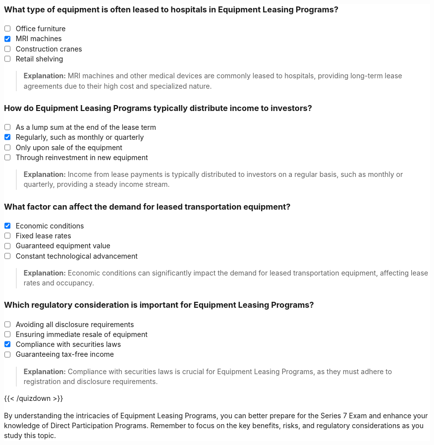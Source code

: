 ### What type of equipment is often leased to hospitals in Equipment Leasing Programs?

- [ ] Office furniture
- [x] MRI machines
- [ ] Construction cranes
- [ ] Retail shelving

> **Explanation:** MRI machines and other medical devices are commonly leased to hospitals, providing long-term lease agreements due to their high cost and specialized nature.

### How do Equipment Leasing Programs typically distribute income to investors?

- [ ] As a lump sum at the end of the lease term
- [x] Regularly, such as monthly or quarterly
- [ ] Only upon sale of the equipment
- [ ] Through reinvestment in new equipment

> **Explanation:** Income from lease payments is typically distributed to investors on a regular basis, such as monthly or quarterly, providing a steady income stream.

### What factor can affect the demand for leased transportation equipment?

- [x] Economic conditions
- [ ] Fixed lease rates
- [ ] Guaranteed equipment value
- [ ] Constant technological advancement

> **Explanation:** Economic conditions can significantly impact the demand for leased transportation equipment, affecting lease rates and occupancy.

### Which regulatory consideration is important for Equipment Leasing Programs?

- [ ] Avoiding all disclosure requirements
- [ ] Ensuring immediate resale of equipment
- [x] Compliance with securities laws
- [ ] Guaranteeing tax-free income

> **Explanation:** Compliance with securities laws is crucial for Equipment Leasing Programs, as they must adhere to registration and disclosure requirements.

{{< /quizdown >}}

By understanding the intricacies of Equipment Leasing Programs, you can better prepare for the Series 7 Exam and enhance your knowledge of Direct Participation Programs. Remember to focus on the key benefits, risks, and regulatory considerations as you study this topic.
